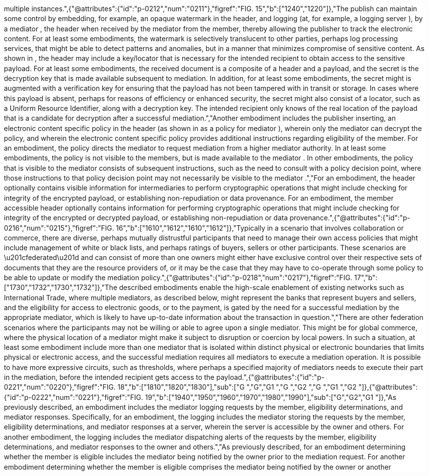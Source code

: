 multiple instances.",{"@attributes":{"id":"p-0212","num":"0211"},"figref":"FIG. 15","b":["1240","1220"]},"The publish  can maintain some control by embedding, for example, an opaque watermark in the header, and logging (at, for example, a logging server ), by a mediator , the header when received by the mediator  from the member,  thereby allowing the publisher  to track the electronic content. For at least some embodiments, the watermark is selectively translucent to other parties, perhaps log processing services, that might be able to detect patterns and anomalies, but in a manner that minimizes compromise of sensitive content. As shown in , the header may include a key\/locator that is necessary for the intended recipient to obtain access to the sensitive payload. For at least some embodiments, the received document is a composite of a header and a payload, and the secret is the decryption key that is made available subsequent to mediation. In addition, for at least some embodiments, the secret might is augmented with a verification key for ensuring that the payload has not been tampered with in transit or storage. In cases where this payload is absent, perhaps for reasons of efficiency or enhanced security, the secret might also consist of a locator, such as a Uniform Resource Identifier, along with a decryption key. The intended recipient only knows of the real location of the payload that is a candidate for decryption after a successful mediation.","Another embodiment includes the publisher  inserting, an electronic content specific policy in the header (as shown in  as a policy for mediator ), wherein only the mediator  can decrypt the policy, and wherein the electronic content specific policy provides additional instructions regarding eligibility of the member. For an embodiment, the policy directs the mediator to request mediation from a higher mediator authority. In at least some embodiments, the policy is not visible to the members, but is made available to the mediator . In other embodiments, the policy that is visible to the mediator  consists of subsequent instructions, such as the need to consult with a policy decision point, where those instructions to that policy decision point may not necessarily be visible to the mediator .","For an embodiment, the header optionally contains visible information for intermediaries to perform cryptographic operations that might include checking for integrity of the encrypted payload, or establishing non-repudiation or data provenance. For an embodiment, the member accessible header optionally contains information for performing cryptographic operations that might include checking for integrity of the encrypted or decrypted payload, or establishing non-repudiation or data provenance.",{"@attributes":{"id":"p-0216","num":"0215"},"figref":"FIG. 16","b":["1610","1612","1610","1612"]},"Typically in a scenario that involves collaboration or commerce, there are diverse, perhaps mutually distrustful participants that need to manage their own access policies that might include management of white or black lists, and perhaps ratings of buyers, sellers or other participants. These scenarios are \u201cfederated\u201d and can consist of more than one owners might either have exclusive control over their respective sets of documents that they are the resource providers of, or it may be the case that they may have to co-operate through some policy to be able to update or modify the mediation policy.",{"@attributes":{"id":"p-0218","num":"0217"},"figref":"FIG. 17","b":["1730","1732","1730","1732"]},"The described embodiments enable the high-scale enablement of existing networks such as International Trade, where multiple mediators, as described below, might represent the banks that represent buyers and sellers, and the eligibility for access to electronic goods, or to the payment, is gated by the need for a successful mediation by the appropriate mediator, which is likely to have up-to-date information about the transaction in question.","There are other federation scenarios where the participants may not be willing or able to agree upon a single mediator. This might be for global commerce, where the physical location of a mediator might make it subject to disruption or coercion by local powers. In such a situation, at least some embodiment include more than one mediator that is isolated within distinct physical or electronic boundaries that limits physical or electronic access, and the successful mediation requires all mediators to execute a mediation operation. It is possible to have more expressive circuits, such as thresholds, where perhaps a specified majority of mediators needs to execute their part in the mediation, before the intended recipient gets access to the payload.",{"@attributes":{"id":"p-0221","num":"0220"},"figref":"FIG. 18","b":["1810","1820","1830"],"sub":["G ","G","G1 ","G ","G2 ","G ","G1 ","G2 "]},{"@attributes":{"id":"p-0222","num":"0221"},"figref":"FIG. 19","b":["1940","1950","1960","1970","1980","1990"],"sub":["G","G2","G1 "]},"As previously described, an embodiment includes the mediator logging requests by the member, eligibility determinations, and mediator responses. Specifically, for an embodiment, the logging includes the mediator storing the requests by the member, eligibility determinations, and mediator responses at a server, wherein the server is accessible by the owner and others. For another embodiment, the logging includes the mediator dispatching alerts of the requests by the member, eligibility determinations, and mediator responses to the owner and others.","As previously described, for an embodiment determining whether the member is eligible includes the mediator being notified by the owner prior to the mediation request. For another embodiment determining whether the member is eligible comprises the mediator being notified by the owner or another